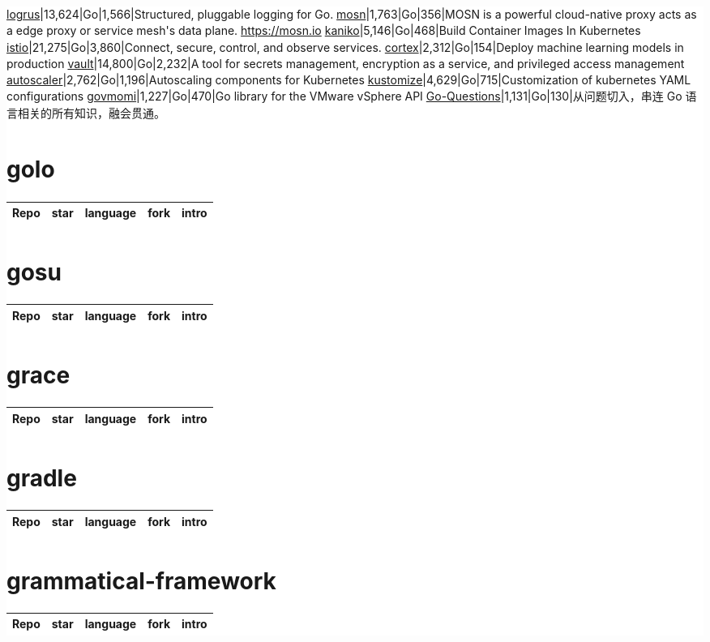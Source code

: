[logrus](https://github.com/sirupsen/logrus)|13,624|Go|1,566|Structured, pluggable logging for Go.
[mosn](https://github.com/mosn/mosn)|1,763|Go|356|MOSN is a powerful cloud-native proxy acts as a edge proxy or service mesh's data plane. https://mosn.io
[kaniko](https://github.com/GoogleContainerTools/kaniko)|5,146|Go|468|Build Container Images In Kubernetes
[istio](https://github.com/istio/istio)|21,275|Go|3,860|Connect, secure, control, and observe services.
[cortex](https://github.com/cortexlabs/cortex)|2,312|Go|154|Deploy machine learning models in production
[vault](https://github.com/hashicorp/vault)|14,800|Go|2,232|A tool for secrets management, encryption as a service, and privileged access management
[autoscaler](https://github.com/kubernetes/autoscaler)|2,762|Go|1,196|Autoscaling components for Kubernetes
[kustomize](https://github.com/kubernetes-sigs/kustomize)|4,629|Go|715|Customization of kubernetes YAML configurations
[govmomi](https://github.com/vmware/govmomi)|1,227|Go|470|Go library for the VMware vSphere API
[Go-Questions](https://github.com/qcrao/Go-Questions)|1,131|Go|130|从问题切入，串连 Go 语言相关的所有知识，融会贯通。


# golo

Repo|star|language|fork|intro
-|-|-|-|-



# gosu

Repo|star|language|fork|intro
-|-|-|-|-



# grace

Repo|star|language|fork|intro
-|-|-|-|-



# gradle

Repo|star|language|fork|intro
-|-|-|-|-



# grammatical-framework

Repo|star|language|fork|intro
-|-|-|-|-
